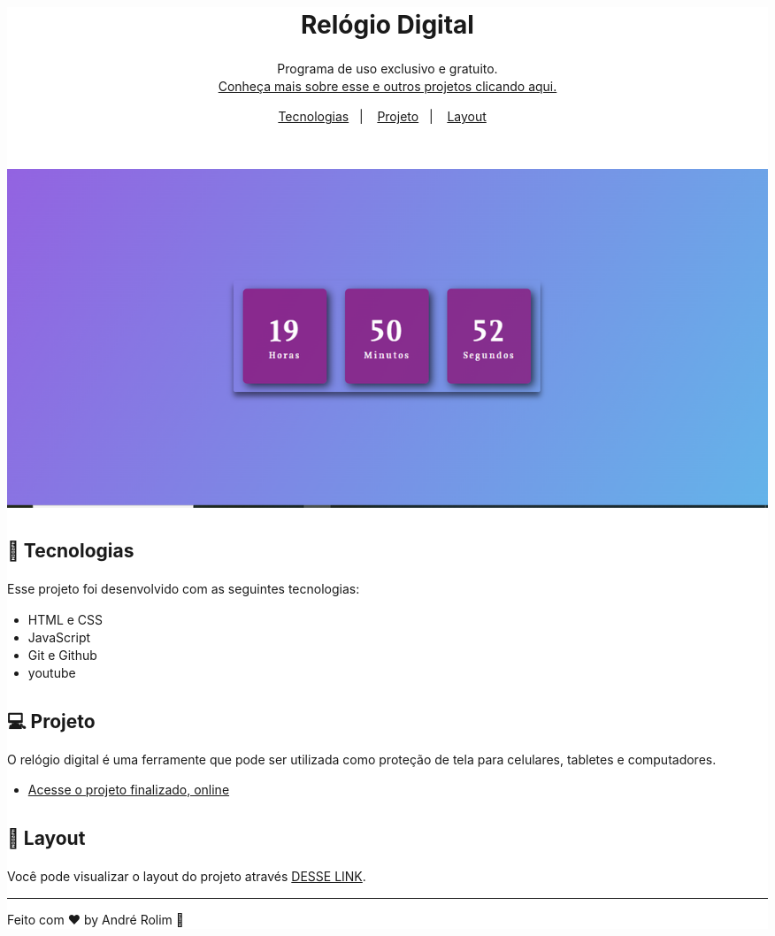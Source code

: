 <h1 align="center"> Relógio Digital </h1>

<p align="center">
Programa de uso exclusivo e gratuito. <br/>
<a href="https://www.linkedin.com/in/andr%C3%A9-rolim-b8271b207/">Conheça mais sobre esse e outros projetos clicando aqui.</a>
</p>

<p align="center">
  <a href="#-tecnologias">Tecnologias</a>&nbsp;&nbsp;&nbsp;|&nbsp;&nbsp;&nbsp;
  <a href="#-projeto">Projeto</a>&nbsp;&nbsp;&nbsp;|&nbsp;&nbsp;&nbsp;
  <a href="#-layout">Layout</a>&nbsp;&nbsp;&nbsp;
  
</p>


<br>

<p align="center">
  <img alt="projeto DevLinks" src="./assets/relogiodigital.png" width="100%">
</p>

## 🚀 Tecnologias

Esse projeto foi desenvolvido com as seguintes tecnologias:


- HTML e CSS
- JavaScript
- Git e Github
- youtube

## 💻 Projeto

O relógio digital é uma ferramente que pode ser utilizada como proteção de tela para celulares, tabletes e computadores.

- [Acesse o projeto finalizado, online](https://andrerollim.github.io/relogio-digital/)


## 🔖 Layout

Você pode visualizar o layout do projeto através [DESSE LINK](https://www.youtube.com/watch?v=GK0ok3ZCXwM&list=LL).


---

Feito com ♥ by André Rolim :wave: